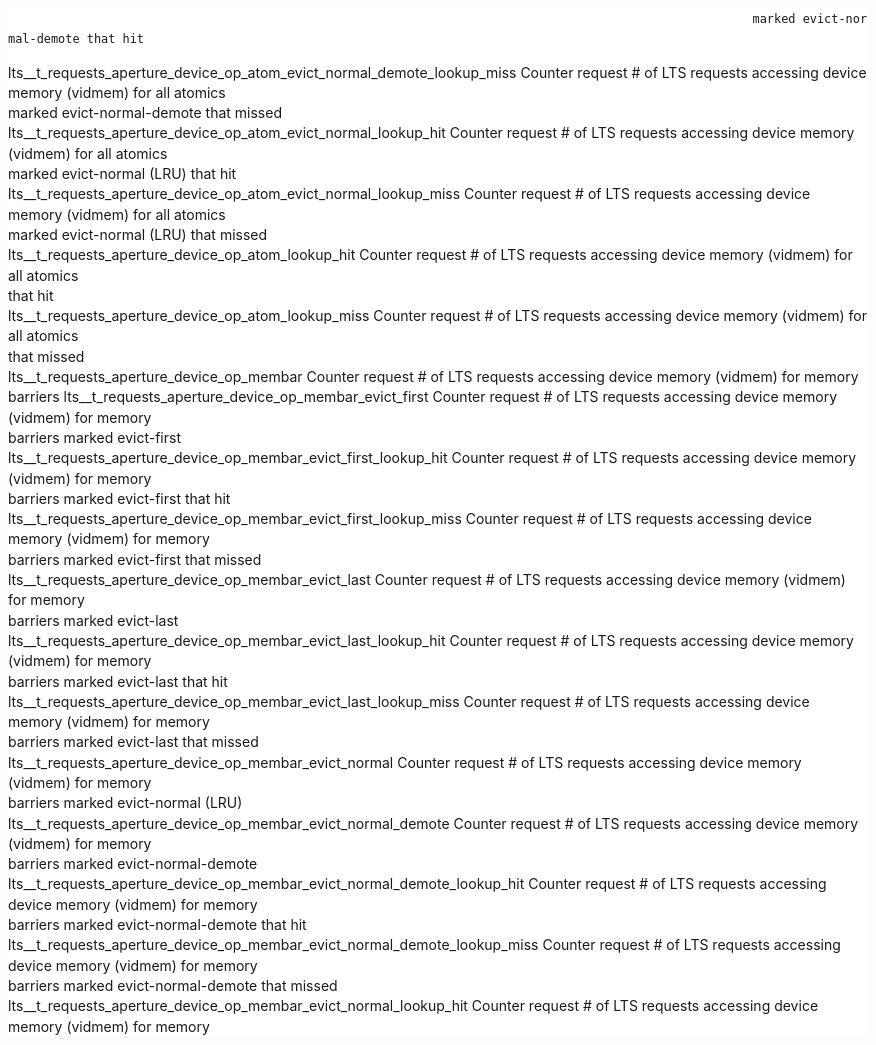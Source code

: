                                                                                                             marked evict-normal-demote that hit                                   
lts__t_requests_aperture_device_op_atom_evict_normal_demote_lookup_miss     Counter         request         # of LTS requests accessing device memory (vidmem) for all atomics    
                                                                                                            marked evict-normal-demote that missed                                
lts__t_requests_aperture_device_op_atom_evict_normal_lookup_hit             Counter         request         # of LTS requests accessing device memory (vidmem) for all atomics    
                                                                                                            marked evict-normal (LRU) that hit                                    
lts__t_requests_aperture_device_op_atom_evict_normal_lookup_miss            Counter         request         # of LTS requests accessing device memory (vidmem) for all atomics    
                                                                                                            marked evict-normal (LRU) that missed                                 
lts__t_requests_aperture_device_op_atom_lookup_hit                          Counter         request         # of LTS requests accessing device memory (vidmem) for all atomics    
                                                                                                            that hit                                                              
lts__t_requests_aperture_device_op_atom_lookup_miss                         Counter         request         # of LTS requests accessing device memory (vidmem) for all atomics    
                                                                                                            that missed                                                           
lts__t_requests_aperture_device_op_membar                                   Counter         request         # of LTS requests accessing device memory (vidmem) for memory barriers
lts__t_requests_aperture_device_op_membar_evict_first                       Counter         request         # of LTS requests accessing device memory (vidmem) for memory         
                                                                                                            barriers marked evict-first                                           
lts__t_requests_aperture_device_op_membar_evict_first_lookup_hit            Counter         request         # of LTS requests accessing device memory (vidmem) for memory         
                                                                                                            barriers marked evict-first that hit                                  
lts__t_requests_aperture_device_op_membar_evict_first_lookup_miss           Counter         request         # of LTS requests accessing device memory (vidmem) for memory         
                                                                                                            barriers marked evict-first that missed                               
lts__t_requests_aperture_device_op_membar_evict_last                        Counter         request         # of LTS requests accessing device memory (vidmem) for memory         
                                                                                                            barriers marked evict-last                                            
lts__t_requests_aperture_device_op_membar_evict_last_lookup_hit             Counter         request         # of LTS requests accessing device memory (vidmem) for memory         
                                                                                                            barriers marked evict-last that hit                                   
lts__t_requests_aperture_device_op_membar_evict_last_lookup_miss            Counter         request         # of LTS requests accessing device memory (vidmem) for memory         
                                                                                                            barriers marked evict-last that missed                                
lts__t_requests_aperture_device_op_membar_evict_normal                      Counter         request         # of LTS requests accessing device memory (vidmem) for memory         
                                                                                                            barriers marked evict-normal (LRU)                                    
lts__t_requests_aperture_device_op_membar_evict_normal_demote               Counter         request         # of LTS requests accessing device memory (vidmem) for memory         
                                                                                                            barriers marked evict-normal-demote                                   
lts__t_requests_aperture_device_op_membar_evict_normal_demote_lookup_hit    Counter         request         # of LTS requests accessing device memory (vidmem) for memory         
                                                                                                            barriers marked evict-normal-demote that hit                          
lts__t_requests_aperture_device_op_membar_evict_normal_demote_lookup_miss   Counter         request         # of LTS requests accessing device memory (vidmem) for memory         
                                                                                                            barriers marked evict-normal-demote that missed                       
lts__t_requests_aperture_device_op_membar_evict_normal_lookup_hit           Counter         request         # of LTS requests accessing device memory (vidmem) for memory         